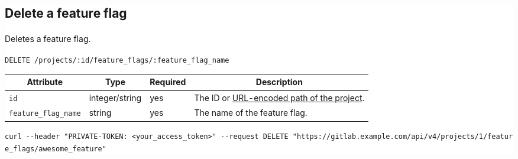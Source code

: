 ## Delete a feature flag

Deletes a feature flag.

```plaintext
DELETE /projects/:id/feature_flags/:feature_flag_name
```

| Attribute           | Type             | Required   | Description                                                                            |
| ------------------- | ---------------- | ---------- | ---------------------------------------------------------------------------------------|
| `id`                | integer/string   | yes        | The ID or [URL-encoded path of the project](rest/index.md#namespaced-path-encoding).       |
| `feature_flag_name` | string           | yes        | The name of the feature flag.                                                          |

```shell
curl --header "PRIVATE-TOKEN: <your_access_token>" --request DELETE "https://gitlab.example.com/api/v4/projects/1/feature_flags/awesome_feature"
```
